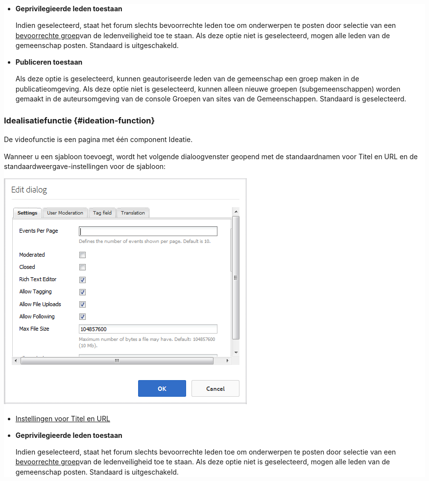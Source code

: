 * **Geprivilegieerde leden toestaan**

   Indien geselecteerd, staat het forum slechts bevoorrechte leden toe om onderwerpen te posten door selectie van een [bevoorrechte groep](/help/communities/users.md#privileged-members-group)van de ledenveiligheid toe te staan. Als deze optie niet is geselecteerd, mogen alle leden van de gemeenschap posten. Standaard is uitgeschakeld.

* **Publiceren toestaan**

   Als deze optie is geselecteerd, kunnen geautoriseerde leden van de gemeenschap een groep maken in de publicatieomgeving. Als deze optie niet is geselecteerd, kunnen alleen nieuwe groepen (subgemeenschappen) worden gemaakt in de auteursomgeving van de console Groepen van sites van de Gemeenschappen.
Standaard is geselecteerd.

### Idealisatiefunctie {#ideation-function}

De videofunctie is een pagina met één component [](/help/communities/ideation-feature.md)Ideatie.

Wanneer u een sjabloon toevoegt, wordt het volgende dialoogvenster geopend met de standaardnamen voor Titel en URL en de standaardweergave-instellingen voor de sjabloon:

![chlimage_1-114](assets/chlimage_1-114.png)

* [Instellingen voor Titel en URL](#title-and-url-settings)

* **Geprivilegieerde leden toestaan**

   Indien geselecteerd, staat het forum slechts bevoorrechte leden toe om onderwerpen te posten door selectie van een [bevoorrechte groep](/help/communities/users.md#privileged-members-group)van de ledenveiligheid toe te staan. Als deze optie niet is geselecteerd, mogen alle leden van de gemeenschap posten. Standaard is uitgeschakeld.

